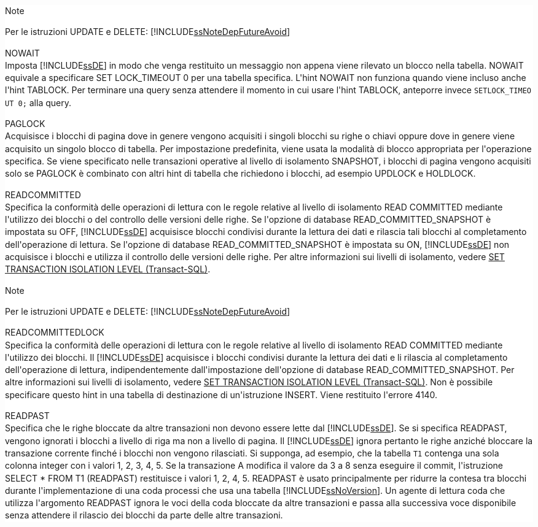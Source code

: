 > [!NOTE]  
>  Per le istruzioni UPDATE e DELETE: [!INCLUDE[ssNoteDepFutureAvoid](../../includes/ssnotedepfutureavoid-md.md)]  
  
 NOWAIT  
 Imposta [!INCLUDE[ssDE](../../includes/ssde-md.md)] in modo che venga restituito un messaggio non appena viene rilevato un blocco nella tabella. NOWAIT equivale a specificare SET LOCK_TIMEOUT 0 per una tabella specifica. L'hint NOWAIT non funziona quando viene incluso anche l'hint TABLOCK. Per terminare una query senza attendere il momento in cui usare l'hint TABLOCK, anteporre invece `SETLOCK_TIMEOUT 0;` alla query.  
  
 PAGLOCK  
 Acquisisce i blocchi di pagina dove in genere vengono acquisiti i singoli blocchi su righe o chiavi oppure dove in genere viene acquisito un singolo blocco di tabella. Per impostazione predefinita, viene usata la modalità di blocco appropriata per l'operazione specifica. Se viene specificato nelle transazioni operative al livello di isolamento SNAPSHOT, i blocchi di pagina vengono acquisiti solo se PAGLOCK è combinato con altri hint di tabella che richiedono i blocchi, ad esempio UPDLOCK e HOLDLOCK.  
  
 READCOMMITTED  
 Specifica la conformità delle operazioni di lettura con le regole relative al livello di isolamento READ COMMITTED mediante l'utilizzo dei blocchi o del controllo delle versioni delle righe. Se l'opzione di database READ_COMMITTED_SNAPSHOT è impostata su OFF, [!INCLUDE[ssDE](../../includes/ssde-md.md)] acquisisce blocchi condivisi durante la lettura dei dati e rilascia tali blocchi al completamento dell'operazione di lettura. Se l'opzione di database READ_COMMITTED_SNAPSHOT è impostata su ON, [!INCLUDE[ssDE](../../includes/ssde-md.md)] non acquisisce i blocchi e utilizza il controllo delle versioni delle righe. Per altre informazioni sui livelli di isolamento, vedere [SET TRANSACTION ISOLATION LEVEL &#40;Transact-SQL&#41;](../../t-sql/statements/set-transaction-isolation-level-transact-sql.md).  
  
> [!NOTE]  
>  Per le istruzioni UPDATE e DELETE: [!INCLUDE[ssNoteDepFutureAvoid](../../includes/ssnotedepfutureavoid-md.md)]  
  
 READCOMMITTEDLOCK  
 Specifica la conformità delle operazioni di lettura con le regole relative al livello di isolamento READ COMMITTED mediante l'utilizzo dei blocchi. Il [!INCLUDE[ssDE](../../includes/ssde-md.md)] acquisisce i blocchi condivisi durante la lettura dei dati e li rilascia al completamento dell'operazione di lettura, indipendentemente dall'impostazione dell'opzione di database READ_COMMITTED_SNAPSHOT. Per altre informazioni sui livelli di isolamento, vedere [SET TRANSACTION ISOLATION LEVEL &#40;Transact-SQL&#41;](../../t-sql/statements/set-transaction-isolation-level-transact-sql.md). Non è possibile specificare questo hint in una tabella di destinazione di un'istruzione INSERT. Viene restituito l'errore 4140.  
  
 READPAST  
 Specifica che le righe bloccate da altre transazioni non devono essere lette dal [!INCLUDE[ssDE](../../includes/ssde-md.md)]. Se si specifica READPAST, vengono ignorati i blocchi a livello di riga ma non a livello di pagina. Il [!INCLUDE[ssDE](../../includes/ssde-md.md)] ignora pertanto le righe anziché bloccare la transazione corrente finché i blocchi non vengono rilasciati. Si supponga, ad esempio, che la tabella `T1` contenga una sola colonna integer con i valori 1, 2, 3, 4, 5. Se la transazione A modifica il valore da 3 a 8 senza eseguire il commit, l'istruzione SELECT * FROM T1 (READPAST) restituisce i valori 1, 2, 4, 5. READPAST è usato principalmente per ridurre la contesa tra blocchi durante l'implementazione di una coda processi che usa una tabella [!INCLUDE[ssNoVersion](../../includes/ssnoversion-md.md)]. Un agente di lettura coda che utilizza l'argomento READPAST ignora le voci della coda bloccate da altre transazioni e passa alla successiva voce disponibile senza attendere il rilascio dei blocchi da parte delle altre transazioni.  
  
